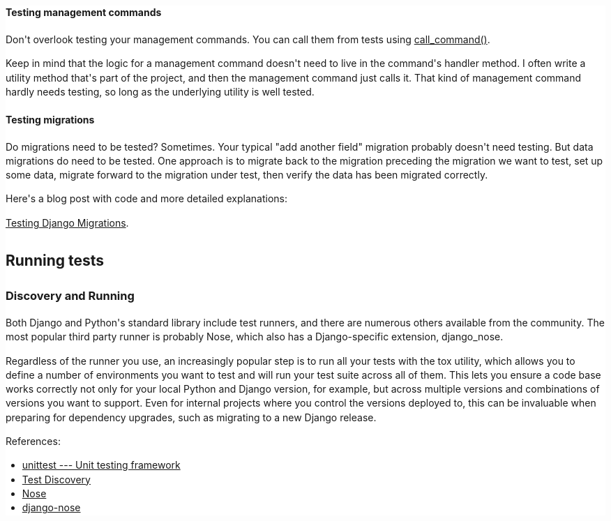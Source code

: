 #### Testing management commands

Don't overlook testing your management commands. You can call them from
tests using
[call_command()](https://docs.djangoproject.com/en/stable/topics/testing/tools/#topics-testing-management-commands).

Keep in mind that the logic for a management command doesn't need to
live in the command's handler method. I often write a utility method
that's part of the project, and then the management command just calls
it. That kind of management command hardly needs testing, so long as the
underlying utility is well tested.

#### Testing migrations

Do migrations need to be tested? Sometimes. Your typical "add another
field" migration probably doesn't need testing. But data migrations do
need to be tested. One approach is to migrate back to the migration
preceding the migration we want to test, set up some data, migrate
forward to the migration under test, then verify the data has been
migrated correctly.

Here's a blog post with code and more detailed explanations:

[Testing Django
Migrations](https://www.caktusgroup.com/blog/2016/02/02/writing-unit-tests-django-migrations/).

Running tests
-------------

### Discovery and Running

Both Django and Python's standard library include test runners, and
there are numerous others available from the community. The most popular
third party runner is probably Nose, which also has a Django-specific
extension, django_nose.

Regardless of the runner you use, an increasingly popular step is to run
all your tests with the tox utility, which allows you to define a number
of environments you want to test and will run your test suite across all
of them. This lets you ensure a code base works correctly not only for
your local Python and Django version, for example, but across multiple
versions and combinations of versions you want to support. Even for
internal projects where you control the versions deployed to, this can
be invaluable when preparing for dependency upgrades, such as migrating
to a new Django release.

References:

-   [unittest --- Unit testing
    framework](http://docs.python.org/2/library/unittest.html)
-   [Test
    Discovery](http://docs.python.org/2/library/unittest.html#test-discovery)
-   [Nose](https://nose.readthedocs.org/en/latest/)
-   [django-nose](https://github.com/jbalogh/django-nose)
